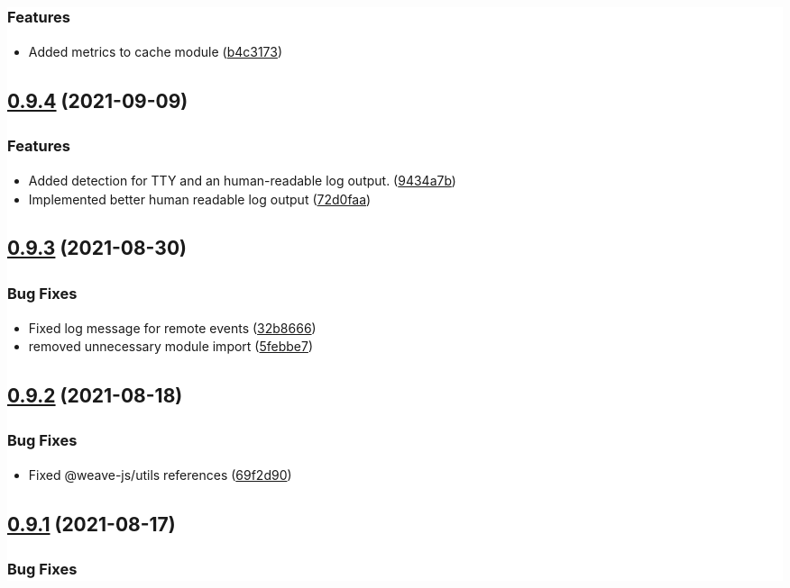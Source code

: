
### Features

* Added metrics to cache module ([b4c3173](https://github.com/fachw3rk/weave/commit/b4c31737f631e300cabd3f8e55913341cdc9bd41))





## [0.9.4](https://github.com/fachw3rk/weave/compare/@weave-js/core@0.9.3...@weave-js/core@0.9.4) (2021-09-09)


### Features

* Added detection for TTY and an human-readable log output. ([9434a7b](https://github.com/fachw3rk/weave/commit/9434a7b9f5722550e20a1de073a5629f204827f9))
* Implemented better human readable log output ([72d0faa](https://github.com/fachw3rk/weave/commit/72d0faa744b0e407502d90320bfc81af9e0ae866))





## [0.9.3](https://github.com/fachw3rk/weave/compare/@weave-js/core@0.9.2...@weave-js/core@0.9.3) (2021-08-30)


### Bug Fixes

* Fixed log message for remote events ([32b8666](https://github.com/fachw3rk/weave/commit/32b8666f09936f0c687f95a57b7b20a4c24f544d))
* removed unnecessary module import ([5febbe7](https://github.com/fachw3rk/weave/commit/5febbe7567f9b8b1f2c2c1d23eaa2e1d93a35cb8))





## [0.9.2](https://github.com/fachw3rk/weave/compare/@weave-js/core@0.9.1...@weave-js/core@0.9.2) (2021-08-18)


### Bug Fixes

* Fixed @weave-js/utils references ([69f2d90](https://github.com/fachw3rk/weave/commit/69f2d9010210782e42b0f168f9ac88e3d40c3150))





## [0.9.1](https://github.com/fachw3rk/weave/compare/@weave-js/core@0.9.0...@weave-js/core@0.9.1) (2021-08-17)


### Bug Fixes
